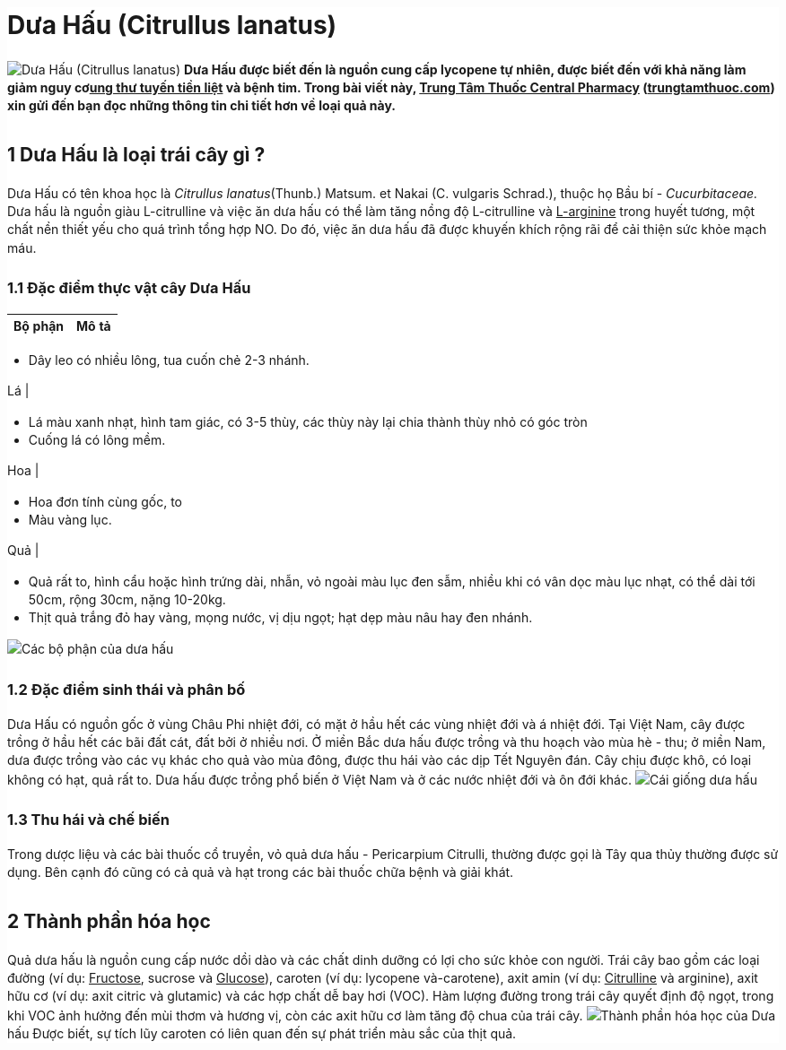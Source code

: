 # Dưa Hấu (Citrullus lanatus)

![Dưa Hấu \(Citrullus lanatus\)](https://trungtamthuoc.com/images/others/dua-hau-7-4552.jpg)
**Dưa Hấu được biết đến là nguồn cung cấp lycopene tự nhiên, được biết đến với khả năng làm giảm nguy cơ[ung thư tuyến tiền liệt](https://trungtamthuoc.com/bai-viet/ung-thu-tuyen-tien-liet "ung thư tuyến tiền liệt") và bệnh tim. Trong bài viết này, [Trung Tâm Thuốc Central Pharmacy](https://trungtamthuoc.com/ "Trung Tâm Thuốc Central Pharmacy") ([trungtamthuoc.com](https://trungtamthuoc.com/ "trungtamthuoc.com")) xin gửi đến bạn đọc những thông tin chi tiết hơn về loại quả này.**
##  1 Dưa Hấu là loại trái cây gì ?
Dưa Hấu có tên khoa học là _Citrullus lanatus_(Thunb.) Matsum. et Nakai (C. vulgaris Schrad.), thuộc họ Bầu bí - _Cucurbitaceae._
Dưa hấu là nguồn giàu L-citrulline và việc ăn dưa hấu có thể làm tăng nồng độ L-citrulline và [L-arginine](https://trungtamthuoc.com/hoat-chat/l-arginine "L-arginine") trong huyết tương, một chất nền thiết yếu cho quá trình tổng hợp NO. Do đó, việc ăn dưa hấu đã được khuyến khích rộng rãi để cải thiện sức khỏe mạch máu.
### 1.1 Đặc điểm thực vật cây Dưa Hấu
Bộ phận | Mô tả  
---|---  
  * Dây leo có nhiều lông, tua cuốn chẻ 2-3 nhánh.

  
Lá | 
  * Lá màu xanh nhạt, hình tam giác, có 3-5 thùy, các thùy này lại chia thành thùy nhỏ có góc tròn
  * Cuống lá có lông mềm.

  
Hoa | 
  * Hoa đơn tính cùng gốc, to
  * Màu vàng lục.

  
Quả | 
  * Quả rất to, hình cẩu hoặc hình trứng dài, nhẫn, vỏ ngoài màu lục đen sẫm, nhiều khi có vân dọc màu lục nhạt, có thể dài tới 50cm, rộng 30cm, nặng 10-20kg.
  * Thịt quả trắng đỏ hay vàng, mọng nước, vị dịu ngọt; hạt dẹp màu nâu hay đen nhánh.

  
![](https://trungtamthuoc.com/images/item/dua-hau-4.jpg)Các bộ phận của dưa hấu
### 1.2 Đặc điểm sinh thái và phân bố
Dưa Hấu có nguồn gốc ở vùng Châu Phi nhiệt đới, có mặt ở hầu hết các vùng nhiệt đới và á nhiệt đới. Tại Việt Nam, cây được trồng ở hầu hết các bãi đất cát, đất bởi ở nhiều nơi. Ở miền Bắc dưa hấu được trồng và thu hoạch vào mùa hè - thu; ở miền Nam, dưa được trồng vào các vụ khác cho quả vào mùa đông, được thu hái vào các dịp Tết Nguyên đán. Cây chịu được khô, có loại không có hạt, quả rất to.
Dưa hấu được trồng phổ biến ở Việt Nam và ở các nước nhiệt đới và ôn đới khác.
![](https://trungtamthuoc.com/images/item/dua-hau-5.jpg)Cái giống dưa hấu
### 1.3 Thu hái và chế biến
Trong dược liệu và các bài thuốc cổ truyền, vỏ quả dưa hấu - Pericarpium Citrulli, thường được gọi là Tây qua thủy thường được sử dụng. Bên cạnh đó cũng có cả quả và hạt trong các bài thuốc chữa bệnh và giải khát.
##  2 Thành phần hóa học
Quả dưa hấu là nguồn cung cấp nước dồi dào và các chất dinh dưỡng có lợi cho sức khỏe con người. Trái cây bao gồm các loại đường (ví dụ: [Fructose](https://trungtamthuoc.com/hoat-chat/fructose "Fructose"), sucrose và [Glucose](https://trungtamthuoc.com/hoat-chat/glucose "Glucose")), caroten (ví dụ: lycopene và-carotene), axit amin (ví dụ: [Citrulline](https://trungtamthuoc.com/hoat-chat/citrulline "Citrulline") và arginine), axit hữu cơ (ví dụ: axit citric và glutamic) và các hợp chất dễ bay hơi (VOC). Hàm lượng đường trong trái cây quyết định độ ngọt, trong khi VOC ảnh hưởng đến mùi thơm và hương vị, còn các axit hữu cơ làm tăng độ chua của trái cây.
![](https://trungtamthuoc.com/images/item/dua-hau-2.jpg)Thành phần hóa học của Dưa hấu
Được biết, sự tích lũy caroten có liên quan đến sự phát triển màu sắc của thịt quả. 